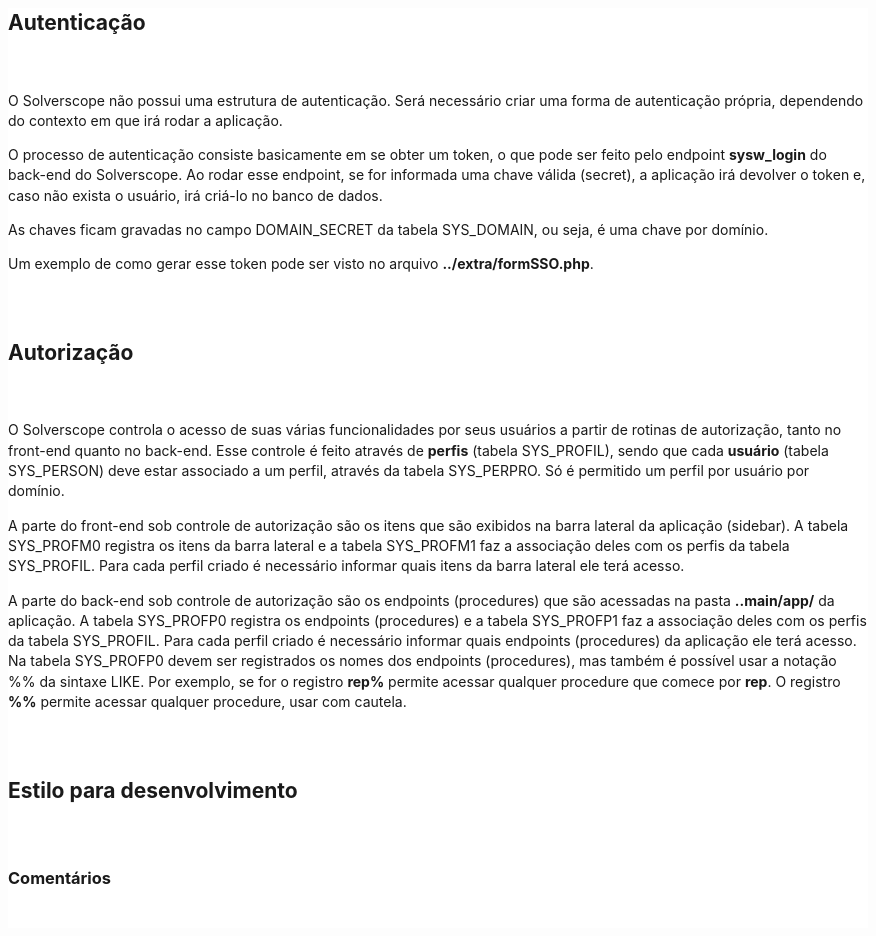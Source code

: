 Autenticação 
-------------

 

O Solverscope não possui uma estrutura de autenticação. Será necessário criar
uma forma de autenticação própria, dependendo do contexto em que irá rodar a
aplicação.

O processo de autenticação consiste basicamente em se obter um token, o que pode
ser feito pelo endpoint **sysw_login** do back-end do Solverscope. Ao rodar esse
endpoint, se for informada uma chave válida (secret), a aplicação irá devolver o
token e, caso não exista o usuário, irá criá-lo no banco de dados.

As chaves ficam gravadas no campo DOMAIN_SECRET da tabela SYS_DOMAIN, ou seja, é
uma chave por domínio.

Um exemplo de como gerar esse token pode ser visto no arquivo
**../extra/formSSO.php**.

 

Autorização
-----------

 

O Solverscope controla o acesso de suas várias funcionalidades por seus usuários
a partir de rotinas de autorização, tanto no front-end quanto no back-end. Esse
controle é feito através de **perfis** (tabela SYS_PROFIL), sendo que cada
**usuário** (tabela SYS_PERSON) deve estar associado a um perfil, através da
tabela SYS_PERPRO. Só é permitido um perfil por usuário por domínio.

A parte do front-end sob controle de autorização são os itens que são exibidos
na barra lateral da aplicação (sidebar). A tabela SYS_PROFM0 registra os itens
da barra lateral e a tabela SYS_PROFM1 faz a associação deles  com os perfis da
tabela SYS_PROFIL. Para cada perfil criado é necessário informar quais itens da
barra lateral ele terá acesso.

A parte do back-end sob controle de autorização são os endpoints (procedures)
que são acessadas na pasta **..main/app/** da aplicação. A tabela SYS_PROFP0
registra os endpoints (procedures) e a tabela SYS_PROFP1 faz a associação deles
com os perfis da tabela SYS_PROFIL. Para cada perfil criado é necessário
informar quais endpoints (procedures) da aplicação ele terá acesso. Na tabela
SYS_PROFP0 devem ser registrados os nomes dos endpoints (procedures), mas também
é possível usar a notação %% da sintaxe LIKE. Por exemplo, se for o registro
**rep%** permite acessar qualquer procedure que comece por **rep**. O registro
**%%** permite acessar qualquer procedure, usar com cautela.

 

Estilo para desenvolvimento
---------------------------

 

### Comentários

 
